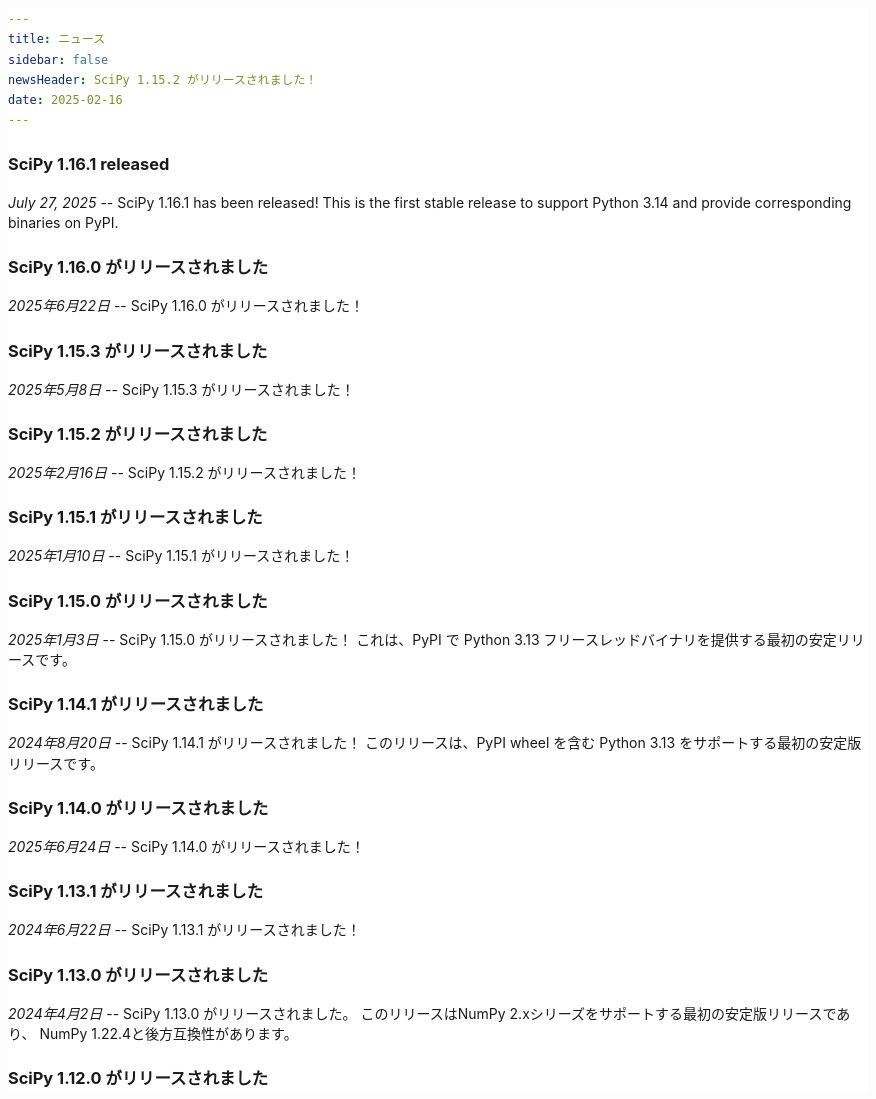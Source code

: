 ```yaml
---
title: ニュース
sidebar: false
newsHeader: SciPy 1.15.2 がリリースされました！
date: 2025-02-16
---
```


### SciPy 1.16.1 released

_July 27, 2025_ -- SciPy 1.16.1 has been released! This is the
first stable release to support Python 3.14 and provide corresponding
binaries on PyPI.

### SciPy 1.16.0 がリリースされました

_2025年6月22日_ -- SciPy 1.16.0 がリリースされました！

### SciPy 1.15.3 がリリースされました

_2025年5月8日_ -- SciPy 1.15.3 がリリースされました！

### SciPy 1.15.2 がリリースされました

_2025年2月16日_ -- SciPy 1.15.2 がリリースされました！

### SciPy 1.15.1 がリリースされました

_2025年1月10日_ -- SciPy 1.15.1 がリリースされました！

### SciPy 1.15.0 がリリースされました

_2025年1月3日_ -- SciPy 1.15.0 がリリースされました！ これは、PyPI で Python 3.13 フリースレッドバイナリを提供する最初の安定リリースです。

### SciPy 1.14.1 がリリースされました

_2024年8月20日_ -- SciPy 1.14.1 がリリースされました！ このリリースは、PyPI wheel を含む Python 3.13 をサポートする最初の安定版リリースです。

### SciPy 1.14.0 がリリースされました

_2025年6月24日_ -- SciPy 1.14.0 がリリースされました！

### SciPy 1.13.1 がリリースされました

_2024年6月22日_ -- SciPy 1.13.1 がリリースされました！

### SciPy 1.13.0 がリリースされました

_2024年4月2日_ -- SciPy 1.13.0 がリリースされました。 このリリースはNumPy 2.xシリーズをサポートする最初の安定版リリースであり、
NumPy 1.22.4と後方互換性があります。

### SciPy 1.12.0 がリリースされました
